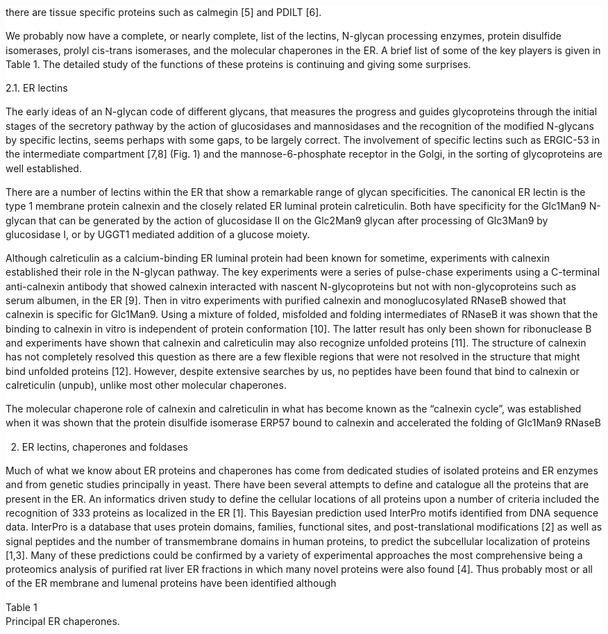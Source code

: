 there are tissue specific proteins such as calmegin [5] and PDILT [6].

We probably now have a complete, or nearly complete, list of the lectins, N-glycan processing enzymes, protein disulfide isomerases, prolyl cis-trans isomerases, and the molecular chaperones in the ER. A brief list of some of the key players is given in Table 1. The detailed study of the functions of these proteins is continuing and giving some surprises.

2.1. ER lectins

The early ideas of an N-glycan code of different glycans, that measures the progress and guides glycoproteins through the initial stages of the secretory pathway by the action of glucosidases and mannosidases and the recognition of the modified N-glycans by specific lectins, seems perhaps with some gaps, to be largely correct. The involvement of specific lectins such as ERGIC-53 in the intermediate compartment [7,8] (Fig. 1) and the mannose-6-phosphate receptor in the Golgi, in the sorting of glycoproteins are well established.

There are a number of lectins within the ER that show a remarkable range of glycan specificities. The canonical ER lectin is the type 1 membrane protein calnexin and the closely related ER luminal protein calreticulin. Both have specificity for the Glc1Man9 N-glycan that can be generated by the action of glucosidase II on the Glc2Man9 glycan after processing of Glc3Man9 by glucosidase I, or by UGGT1 mediated addition of a glucose moiety.

Although calreticulin as a calcium-binding ER luminal protein had been known for sometime, experiments with calnexin established their role in the N-glycan pathway. The key experiments were a series of pulse-chase experiments using a C-terminal anti-calnexin antibody that showed calnexin interacted with nascent N-glycoproteins but not with non-glycoproteins such as serum albumen, in the ER [9]. Then in vitro experiments with purified calnexin and monoglucosylated RNaseB showed that calnexin is specific for Glc1Man9. Using a mixture of folded, misfolded and folding intermediates of RNaseB it was shown that the binding to calnexin in vitro is independent of protein conformation [10]. The latter result has only been shown for ribonuclease B and experiments have shown that calnexin and calreticulin may also recognize unfolded proteins [11]. The structure of calnexin has not completely resolved this question as there are a few flexible regions that were not resolved in the structure that might bind unfolded proteins [12]. However, despite extensive searches by us, no peptides have been found that bind to calnexin or calreticulin (unpub), unlike most other molecular chaperones.

The molecular chaperone role of calnexin and calreticulin in what has become known as the “calnexin cycle”, was established when it was shown that the protein disulfide isomerase ERP57 bound to calnexin and accelerated the folding of Glc1Man9 RNaseB

2. ER lectins, chaperones and foldases

Much of what we know about ER proteins and chaperones has come from dedicated studies of isolated proteins and ER enzymes and from genetic studies principally in yeast. There have been several attempts to define and catalogue all the proteins that are present in the ER. An informatics driven study to define the cellular locations of all proteins upon a number of criteria included the recognition of 333 proteins as localized in the ER [1]. This Bayesian prediction used InterPro motifs identified from DNA sequence data. InterPro is a database that uses protein domains, families, functional sites, and post-translational modifications [2] as well as signal peptides and the number of transmembrane domains in human proteins, to predict the subcellular localization of proteins [1,3]. Many of these predictions could be confirmed by a variety of experimental approaches the most comprehensive being a proteomics analysis of purified rat liver ER fractions in which many novel proteins were also found [4]. Thus probably most or all of the ER membrane and lumenal proteins have been identified although

Table 1  
Principal ER chaperones.
